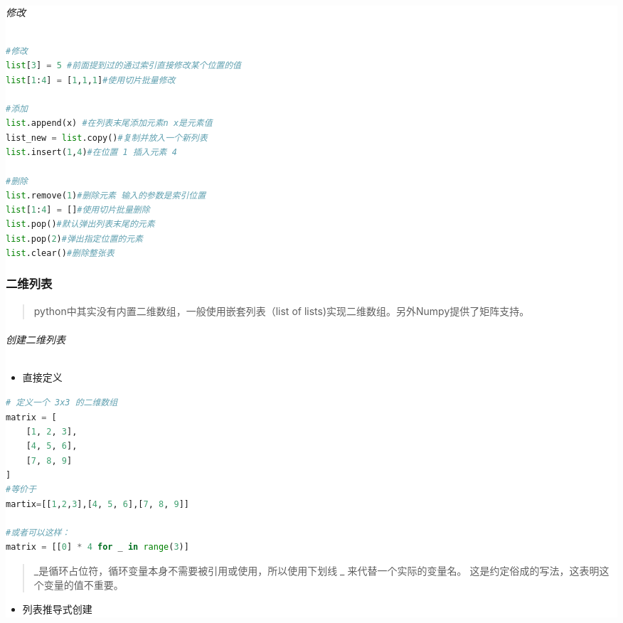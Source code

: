 

###### 修改

```python
#修改
list[3] = 5 #前面提到过的通过索引直接修改某个位置的值
list[1:4] = [1,1,1]#使用切片批量修改

#添加
list.append(x) #在列表末尾添加元素n x是元素值
list_new = list.copy()#复制并放入一个新列表
list.insert(1,4)#在位置 1 插入元素 4

#删除
list.remove(1)#删除元素 输入的参数是索引位置
list[1:4] = []#使用切片批量删除
list.pop()#默认弹出列表末尾的元素
list.pop(2)#弹出指定位置的元素
list.clear()#删除整张表
```









### 二维列表

> python中其实没有内置二维数组，一般使用嵌套列表（list of lists)实现二维数组。另外Numpy提供了矩阵支持。



###### 创建二维列表

+ 直接定义

```python
# 定义一个 3x3 的二维数组
matrix = [
    [1, 2, 3],
    [4, 5, 6],
    [7, 8, 9]
]
#等价于
martix=[[1,2,3],[4, 5, 6],[7, 8, 9]]

#或者可以这样：
matrix = [[0] * 4 for _ in range(3)]
```

> _是循环占位符，循环变量本身不需要被引用或使用，所以使用下划线 _ 来代替一个实际的变量名。
> 这是约定俗成的写法，这表明这个变量的值不重要。





+ 列表推导式创建
